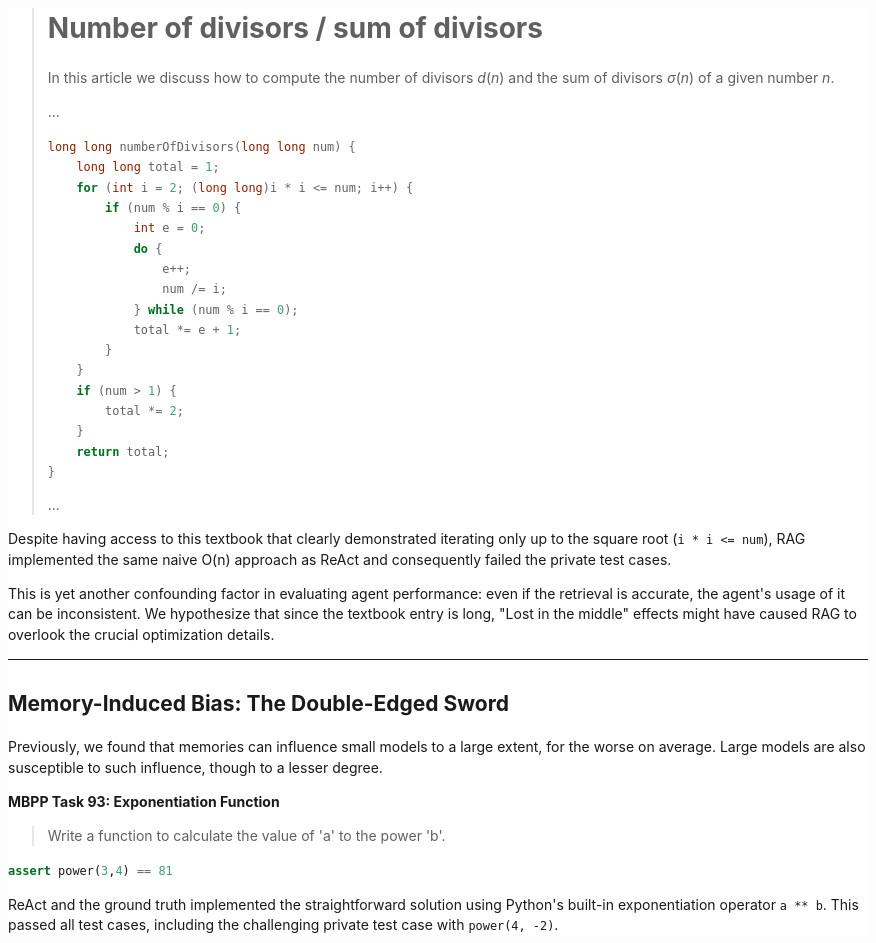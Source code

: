 > # Number of divisors / sum of divisors
>
> In this article we discuss how to compute the number of divisors $d(n)$ and the sum of divisors $\sigma(n)$ of a given number $n$.
>
> ...
>
> ```cpp
> long long numberOfDivisors(long long num) {
>     long long total = 1;
>     for (int i = 2; (long long)i * i <= num; i++) {
>         if (num % i == 0) {
>             int e = 0;
>             do {
>                 e++;
>                 num /= i;
>             } while (num % i == 0);
>             total *= e + 1;
>         }
>     }
>     if (num > 1) {
>         total *= 2;
>     }
>     return total;
> }
> ```
> ...

Despite having access to this textbook that clearly demonstrated iterating only up to the square root (`i * i <= num`), RAG implemented the same naive O(n) approach as ReAct and consequently failed the private test cases.

This is yet another confounding factor in evaluating agent performance: 
even if the retrieval is accurate, the agent's usage of it can be inconsistent. 
We hypothesize that since the textbook entry is long, 
"Lost in the middle" effects might have caused RAG to overlook the crucial optimization details.

---

## Memory-Induced Bias: The Double-Edged Sword
Previously, we found that memories can influence small models to a large extent, 
for the worse on average. 
Large models are also susceptible to such influence, though to a lesser degree.

**MBPP Task 93: Exponentiation Function**
> Write a function to calculate the value of 'a' to the power 'b'.
```python
assert power(3,4) == 81
```

ReAct and the ground truth implemented the straightforward solution using Python's built-in exponentiation operator `a ** b`. 
This passed all test cases, including the challenging private test case with `power(4, -2)`.
